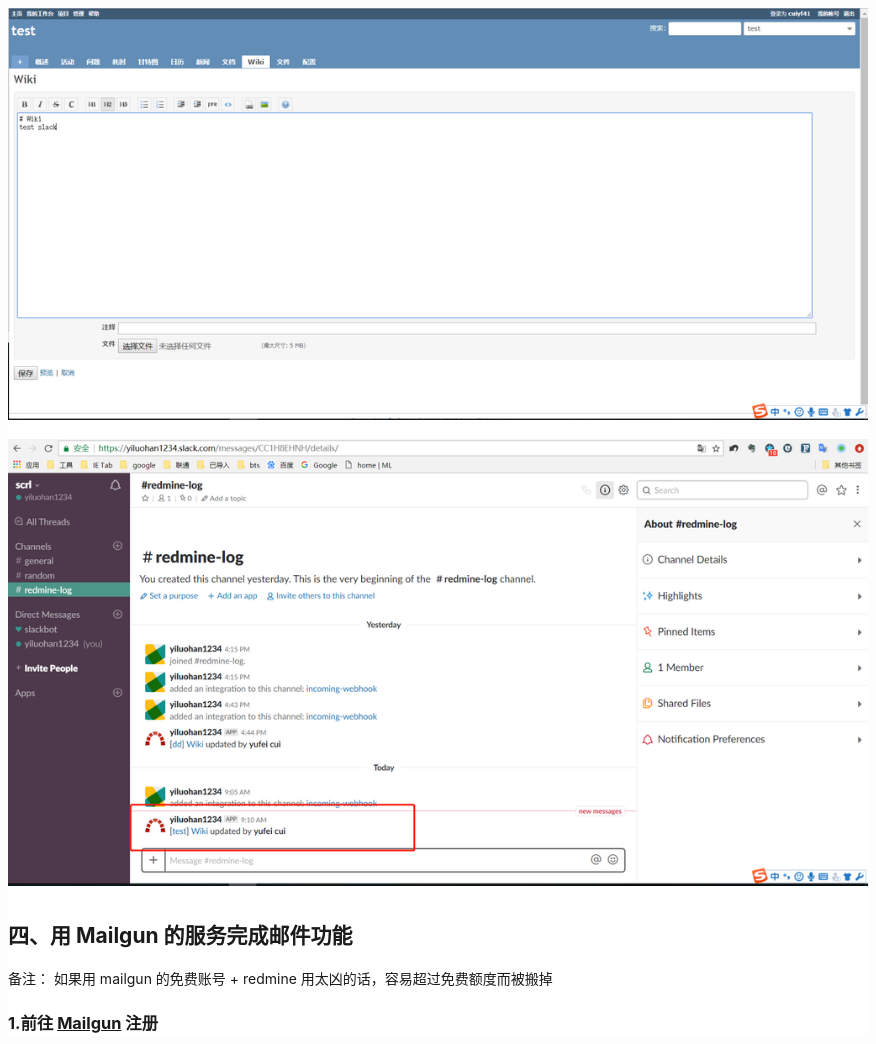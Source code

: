 ![](./pic/slack5.png)

![](./pic/slack6.png)
## 四、用 Mailgun 的服务完成邮件功能
备注： 如果用 mailgun 的免费账号 + redmine 用太凶的话，容易超过免费额度而被搬掉

### 1.前往 [Mailgun](https://www.mailgun.com/) 注册
